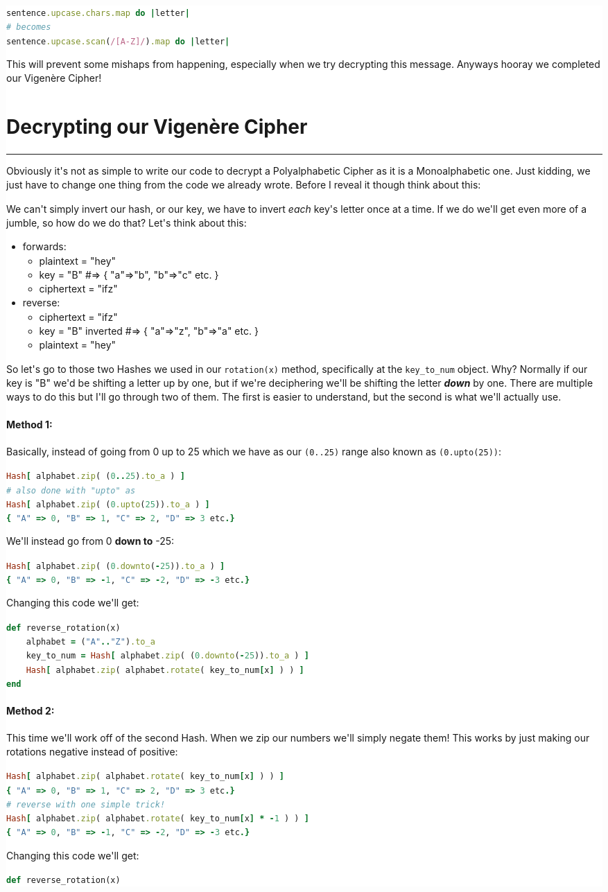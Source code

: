 ```ruby
sentence.upcase.chars.map do |letter|
# becomes
sentence.upcase.scan(/[A-Z]/).map do |letter|
```
This will prevent some mishaps from happening, especially when we try decrypting this message. Anyways hooray we completed our Vigenère Cipher!
# Decrypting our Vigenère Cipher
---
Obviously it's not as simple to write our code to decrypt a Polyalphabetic Cipher as it is a Monoalphabetic one. Just kidding, we just have to change one thing from the code we already wrote. Before I reveal it though think about this:

We can't simply invert our hash, or our key, we have to invert *each* key's letter once at a time. If we do we'll get even more of a jumble, so how do we do that? Let's think about this:
* forwards:
  * plaintext = "hey"
  * key = "B" #=> { "a"=>"b", "b"=>"c" etc. }
  * ciphertext = "ifz"
* reverse:
  * ciphertext = "ifz"
  * key = "B" inverted #=> { "a"=>"z", "b"=>"a" etc. }
  * plaintext = "hey"

So let's go to those two Hashes we used in our `rotation(x)` method, specifically at the `key_to_num` object. Why? Normally if our key is "B" we'd be shifting a letter up by one, but if we're deciphering we'll be shifting the letter ***down*** by one. There are multiple ways to do this but I'll go through two of them. The first is easier to understand, but the second is what we'll actually use.

#### Method 1:
Basically, instead of going from 0 up to 25 which we have as our `(0..25)` range also known as `(0.upto(25))`:
```ruby
Hash[ alphabet.zip( (0..25).to_a ) ]
# also done with "upto" as
Hash[ alphabet.zip( (0.upto(25)).to_a ) ]
{ "A" => 0, "B" => 1, "C" => 2, "D" => 3 etc.}
```
We'll instead go from 0 **down to** -25:
```ruby
Hash[ alphabet.zip( (0.downto(-25)).to_a ) ]
{ "A" => 0, "B" => -1, "C" => -2, "D" => -3 etc.}
```
Changing this code we'll get:
```ruby
def reverse_rotation(x)
    alphabet = ("A".."Z").to_a
    key_to_num = Hash[ alphabet.zip( (0.downto(-25)).to_a ) ]
    Hash[ alphabet.zip( alphabet.rotate( key_to_num[x] ) ) ]
end
```
#### Method 2:
This time we'll work off of the second Hash. When we zip our numbers we'll simply negate them! This works by just making our rotations negative instead of positive:
```ruby
Hash[ alphabet.zip( alphabet.rotate( key_to_num[x] ) ) ]
{ "A" => 0, "B" => 1, "C" => 2, "D" => 3 etc.}
# reverse with one simple trick!
Hash[ alphabet.zip( alphabet.rotate( key_to_num[x] * -1 ) ) ]
{ "A" => 0, "B" => -1, "C" => -2, "D" => -3 etc.}
```
Changing this code we'll get:
```ruby
def reverse_rotation(x)
```